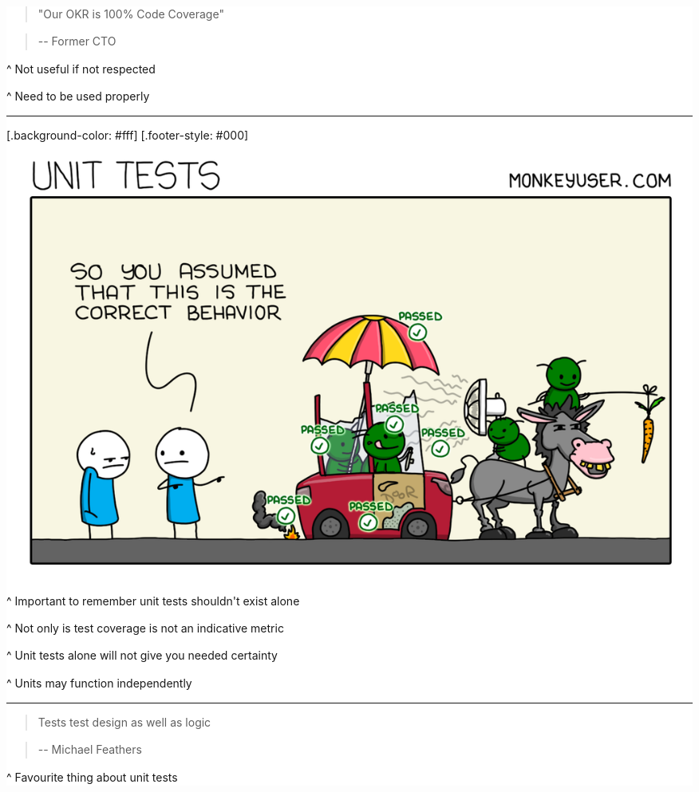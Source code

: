 > "Our OKR is 100% Code Coverage"

> -- Former CTO

^ Not useful if not respected

^ Need to be used properly

---

[.background-color: #fff]
[.footer-style: #000]

![inline 40%](monkey-user-unit-tests.png)

^ Important to remember unit tests shouldn't exist alone

^ Not only is test coverage is not an indicative metric

^ Unit tests alone will not give you needed certainty

^ Units may function independently

---

> Tests test design as well as logic

> -- Michael Feathers

^ Favourite thing about unit tests
